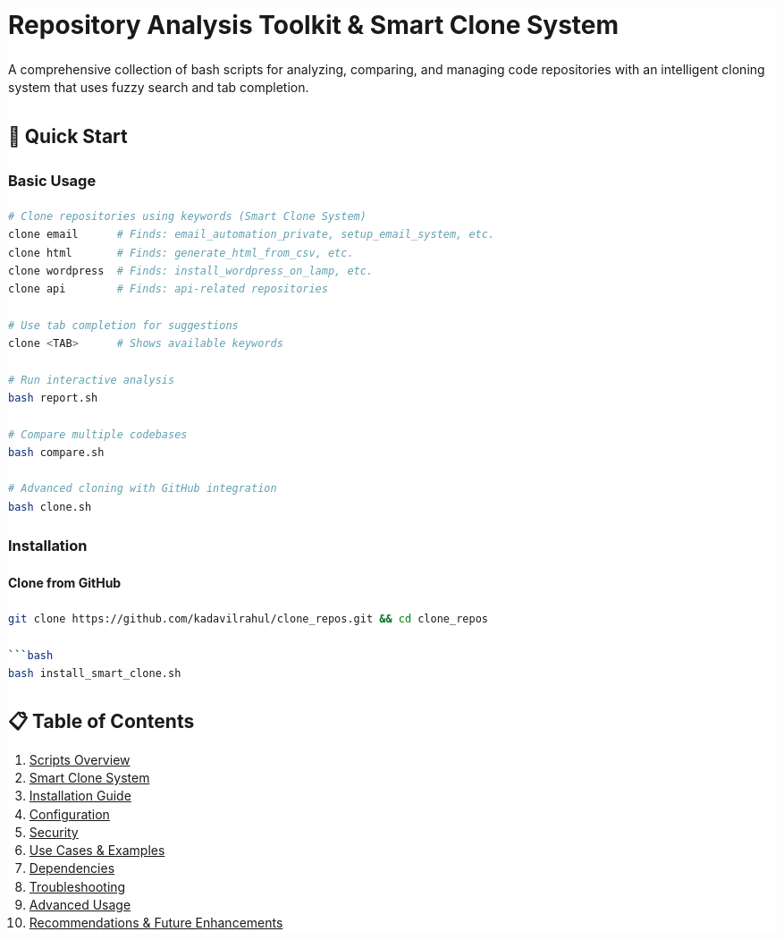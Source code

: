 # Repository Analysis Toolkit & Smart Clone System

A comprehensive collection of bash scripts for analyzing, comparing, and managing code repositories with an intelligent cloning system that uses fuzzy search and tab completion.

## 🚀 Quick Start

### Basic Usage
```bash
# Clone repositories using keywords (Smart Clone System)
clone email      # Finds: email_automation_private, setup_email_system, etc.
clone html       # Finds: generate_html_from_csv, etc.
clone wordpress  # Finds: install_wordpress_on_lamp, etc.
clone api        # Finds: api-related repositories

# Use tab completion for suggestions
clone <TAB>      # Shows available keywords

# Run interactive analysis
bash report.sh

# Compare multiple codebases
bash compare.sh

# Advanced cloning with GitHub integration
bash clone.sh
```

### Installation

#### Clone from GitHub

```bash
git clone https://github.com/kadavilrahul/clone_repos.git && cd clone_repos

```bash
bash install_smart_clone.sh
```

## 📋 Table of Contents

1. [Scripts Overview](#scripts-overview)
2. [Smart Clone System](#smart-clone-system)
3. [Installation Guide](#installation-guide)
4. [Configuration](#configuration)
5. [Security](#security)
6. [Use Cases & Examples](#use-cases--examples)
7. [Dependencies](#dependencies)
8. [Troubleshooting](#troubleshooting)
9. [Advanced Usage](#advanced-usage)
10. [Recommendations & Future Enhancements](#recommendations--future-enhancements)
